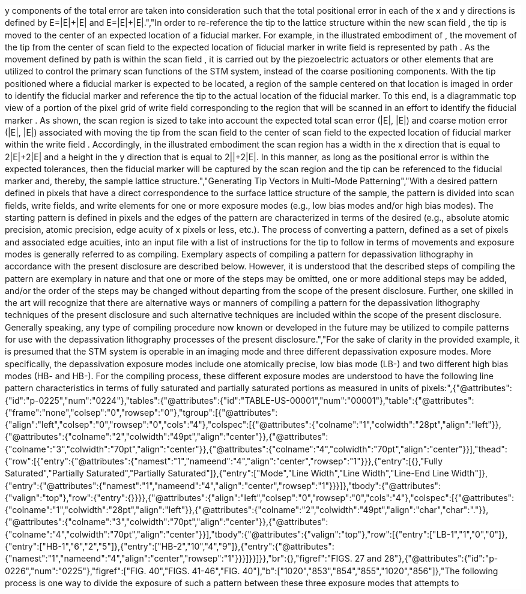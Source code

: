 y components of the total error are taken into consideration such that the total positional error in each of the x and y directions is defined by E=|E|+|E| and E=|E|+|E|.","In order to re-reference the tip to the lattice structure within the new scan field , the tip is moved to the center of an expected location of a fiducial marker. For example, in the illustrated embodiment of , the movement of the tip from the center of scan field  to the expected location of fiducial marker  in write field  is represented by path . As the movement defined by path  is within the scan field , it is carried out by the piezoelectric actuators or other elements that are utilized to control the primary scan functions of the STM system, instead of the coarse positioning components. With the tip positioned where a fiducial marker is expected to be located, a region of the sample centered on that location is imaged in order to identify the fiducial marker and reference the tip to the actual location of the fiducial marker. To this end,  is a diagrammatic top view of a portion of the pixel grid of write field  corresponding to the region that will be scanned in an effort to identify the fiducial marker . As shown, the scan region is sized to take into account the expected total scan error (|E|, |E|) and coarse motion error (|E|, |E|) associated with moving the tip from the scan field  to the center of scan field  to the expected location of fiducial marker  within the write field . Accordingly, in the illustrated embodiment the scan region has a width  in the x direction that is equal to 2|E|+2|E| and a height  in the y direction that is equal to 2||+2|E|. In this manner, as long as the positional error is within the expected tolerances, then the fiducial marker  will be captured by the scan region and the tip can be referenced to the fiducial marker and, thereby, the sample lattice structure.","Generating Tip Vectors in Multi-Mode Patterning","With a desired pattern defined in pixels that have a direct correspondence to the surface lattice structure of the sample, the pattern is divided into scan fields, write fields, and write elements for one or more exposure modes (e.g., low bias modes and\/or high bias modes). The starting pattern is defined in pixels and the edges of the pattern are characterized in terms of the desired (e.g., absolute atomic precision, atomic precision, edge acuity of x pixels or less, etc.). The process of converting a pattern, defined as a set of pixels and associated edge acuities, into an input file with a list of instructions for the tip to follow in terms of movements and exposure modes is generally referred to as compiling. Exemplary aspects of compiling a pattern for depassivation lithography in accordance with the present disclosure are described below. However, it is understood that the described steps of compiling the pattern are exemplary in nature and that one or more of the steps may be omitted, one or more additional steps may be added, and\/or the order of the steps may be changed without departing from the scope of the present disclosure. Further, one skilled in the art will recognize that there are alternative ways or manners of compiling a pattern for the depassivation lithography techniques of the present disclosure and such alternative techniques are included within the scope of the present disclosure. Generally speaking, any type of compiling procedure now known or developed in the future may be utilized to compile patterns for use with the depassivation lithography processes of the present disclosure.","For the sake of clarity in the provided example, it is presumed that the STM system is operable in an imaging mode and three different depassivation exposure modes. More specifically, the depassivation exposure modes include one atomically precise, low bias mode (LB-) and two different high bias modes (HB- and HB-). For the compiling process, these different exposure modes are understood to have the following line pattern characteristics in terms of fully saturated and partially saturated portions as measured in units of pixels:",{"@attributes":{"id":"p-0225","num":"0224"},"tables":{"@attributes":{"id":"TABLE-US-00001","num":"00001"},"table":{"@attributes":{"frame":"none","colsep":"0","rowsep":"0"},"tgroup":[{"@attributes":{"align":"left","colsep":"0","rowsep":"0","cols":"4"},"colspec":[{"@attributes":{"colname":"1","colwidth":"28pt","align":"left"}},{"@attributes":{"colname":"2","colwidth":"49pt","align":"center"}},{"@attributes":{"colname":"3","colwidth":"70pt","align":"center"}},{"@attributes":{"colname":"4","colwidth":"70pt","align":"center"}}],"thead":{"row":[{"entry":{"@attributes":{"namest":"1","nameend":"4","align":"center","rowsep":"1"}}},{"entry":[{},"Fully Saturated","Partially Saturated","Partially Saturated"]},{"entry":["Mode","Line Width","Line Width","Line-End Line Width"]},{"entry":{"@attributes":{"namest":"1","nameend":"4","align":"center","rowsep":"1"}}}]},"tbody":{"@attributes":{"valign":"top"},"row":{"entry":{}}}},{"@attributes":{"align":"left","colsep":"0","rowsep":"0","cols":"4"},"colspec":[{"@attributes":{"colname":"1","colwidth":"28pt","align":"left"}},{"@attributes":{"colname":"2","colwidth":"49pt","align":"char","char":"."}},{"@attributes":{"colname":"3","colwidth":"70pt","align":"center"}},{"@attributes":{"colname":"4","colwidth":"70pt","align":"center"}}],"tbody":{"@attributes":{"valign":"top"},"row":[{"entry":["LB-1","1","0","0"]},{"entry":["HB-1","6","2","5"]},{"entry":["HB-2","10","4","9"]},{"entry":{"@attributes":{"namest":"1","nameend":"4","align":"center","rowsep":"1"}}}]}}]}},"br":{},"figref":"FIGS. 27 and 28"},{"@attributes":{"id":"p-0226","num":"0225"},"figref":["FIG. 40","FIGS. 41-46","FIG. 40"],"b":["1020","853","854","855","1020","856"]},"The following process is one way to divide the exposure of such a pattern between these three exposure modes that attempts to